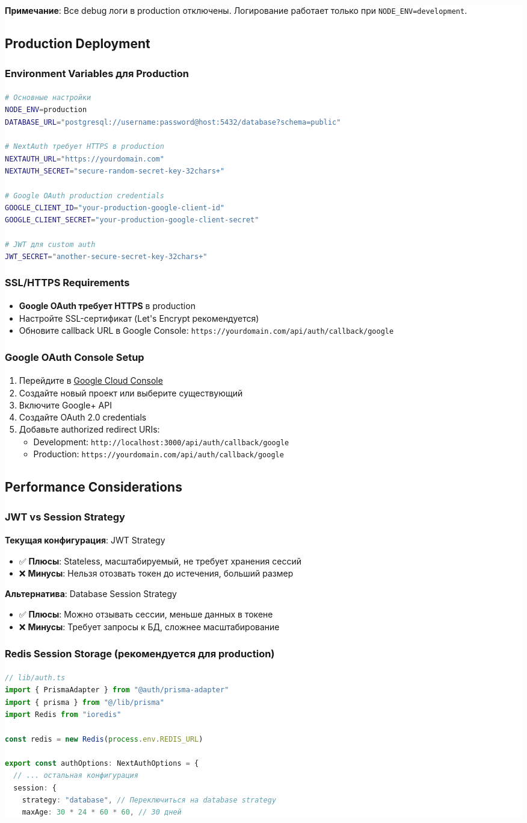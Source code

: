 **Примечание**: Все debug логи в production отключены. Логирование работает только при `NODE_ENV=development`.

## Production Deployment

### Environment Variables для Production
```bash
# Основные настройки
NODE_ENV=production
DATABASE_URL="postgresql://username:password@host:5432/database?schema=public"

# NextAuth требует HTTPS в production
NEXTAUTH_URL="https://yourdomain.com"
NEXTAUTH_SECRET="secure-random-secret-key-32chars+"

# Google OAuth production credentials
GOOGLE_CLIENT_ID="your-production-google-client-id"
GOOGLE_CLIENT_SECRET="your-production-google-client-secret"

# JWT для custom auth
JWT_SECRET="another-secure-secret-key-32chars+"
```

### SSL/HTTPS Requirements
- **Google OAuth требует HTTPS** в production
- Настройте SSL-сертификат (Let's Encrypt рекомендуется)
- Обновите callback URL в Google Console: `https://yourdomain.com/api/auth/callback/google`

### Google OAuth Console Setup
1. Перейдите в [Google Cloud Console](https://console.cloud.google.com)
2. Создайте новый проект или выберите существующий
3. Включите Google+ API
4. Создайте OAuth 2.0 credentials
5. Добавьте authorized redirect URIs:
   - Development: `http://localhost:3000/api/auth/callback/google`
   - Production: `https://yourdomain.com/api/auth/callback/google`

## Performance Considerations

### JWT vs Session Strategy
**Текущая конфигурация**: JWT Strategy
- ✅ **Плюсы**: Stateless, масштабируемый, не требует хранения сессий
- ❌ **Минусы**: Нельзя отозвать токен до истечения, больший размер

**Альтернатива**: Database Session Strategy
- ✅ **Плюсы**: Можно отзывать сессии, меньше данных в токене
- ❌ **Минусы**: Требует запросы к БД, сложнее масштабирование

### Redis Session Storage (рекомендуется для production)
```typescript
// lib/auth.ts
import { PrismaAdapter } from "@auth/prisma-adapter"
import { prisma } from "@/lib/prisma"
import Redis from "ioredis"

const redis = new Redis(process.env.REDIS_URL)

export const authOptions: NextAuthOptions = {
  // ... остальная конфигурация
  session: {
    strategy: "database", // Переключиться на database strategy
    maxAge: 30 * 24 * 60 * 60, // 30 дней
```